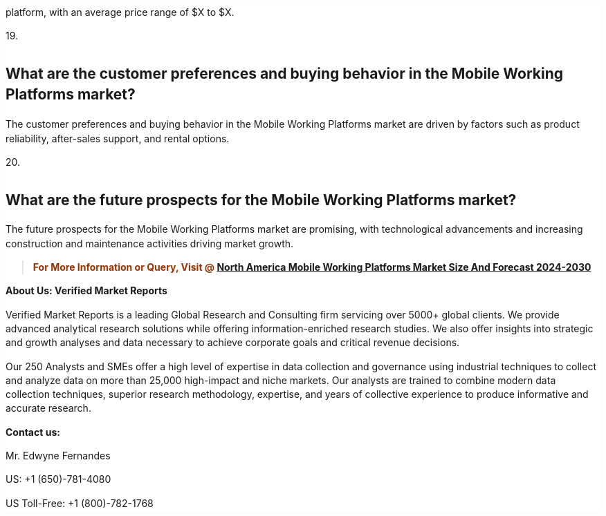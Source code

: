 platform, with an average price range of $X to $X.</p> 19. <h2>What are the customer preferences and buying behavior in the Mobile Working Platforms market?</div><div></h2> <p>The customer preferences and buying behavior in the Mobile Working Platforms market are driven by factors such as product reliability, after-sales support, and rental options.</p> 20. <h2>What are the future prospects for the Mobile Working Platforms market?</div><div></h2> <p>The future prospects for the Mobile Working Platforms market are promising, with technological advancements and increasing construction and maintenance activities driving market growth. </p></p><blockquote><p><span style="color: #993300;"><strong>For More Information or Query, Visit @ <a href="https://www.verifiedmarketreports.com/product/mobile-working-platforms-market/">North America Mobile Working Platforms Market Size And Forecast 2024-2030</a></strong></span></p></blockquote><p><strong>About Us: Verified Market Reports</strong></p><p>Verified Market Reports is a leading Global Research and Consulting firm servicing over 5000+ global clients. We provide advanced analytical research solutions while offering information-enriched research studies. We also offer insights into strategic and growth analyses and data necessary to achieve corporate goals and critical revenue decisions.</p><p>Our 250 Analysts and SMEs offer a high level of expertise in data collection and governance using industrial techniques to collect and analyze data on more than 25,000 high-impact and niche markets. Our analysts are trained to combine modern data collection techniques, superior research methodology, expertise, and years of collective experience to produce informative and accurate research.</p><p><strong>Contact us:</strong></p><p>Mr. Edwyne Fernandes</p><p>US: +1 (650)-781-4080</p><p>US Toll-Free: +1 (800)-782-1768</p>
